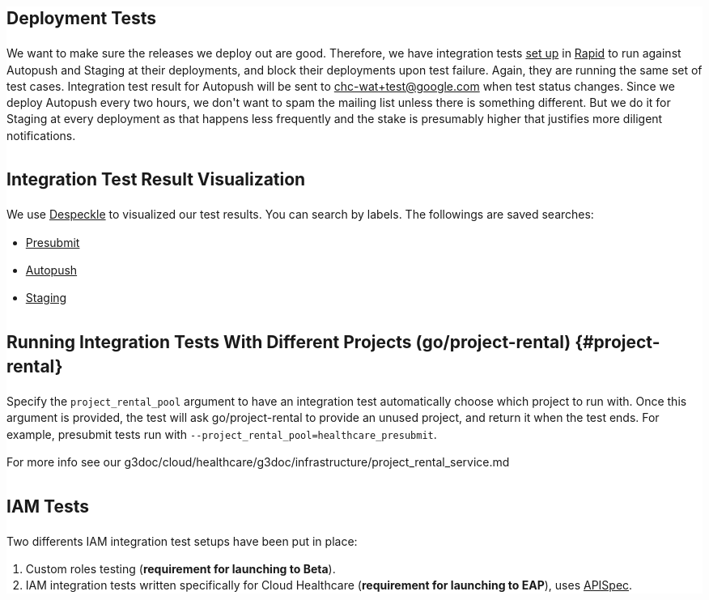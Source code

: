 ## Deployment Tests

We want to make sure the releases we deploy out are good. Therefore, we have
integration tests
[set up](https://cs.corp.google.com/piper///depot/google3/cloud/healthcare/release/integration_test.gcl)
in [Rapid](https://rapid.corp.google.com) to run against Autopush and Staging at
their deployments, and block their deployments upon test failure. Again, they
are running the same set of test cases. Integration test result for Autopush
will be sent to chc-wat+test@google.com when test status changes. Since we
deploy Autopush every two hours, we don't want to spam the mailing list unless
there is something different. But we do it for Staging at every deployment as
that happens less frequently and the stake is presumably higher that justifies
more diligent notifications.

## Integration Test Result Visualization

We use [Despeckle](https://despeckle.googleplex.com) to visualized our test
results. You can search by labels. The followings are saved searches:

*   [Presubmit](https://despeckle.googleplex.com/#spongeQuery=label:healthcare_integration_presubmit&env.mpm=&env.restarts=&env.codechange=&heuristics=NoRecentPass,AnyRecentPass,IgnorableStatusMarker,RhythmWorrier&maxResultCount=20&analysisSet=TEST_AND_TARGET&enableBrokenStatus=true&submit=true&failCountOnEnvChange=2&numRecentInvocations=3&stalenessThresholdInMins=120)

*   [Autopush](https://despeckle.googleplex.com/#spongeQuery=label:healthcare_integration_autopush&heuristics=NoRecentPass,AnyRecentPass,IgnorableStatusMarker,RhythmWorrier&maxResultCount=20&analysisSet=TEST_AND_TARGET&enableBrokenStatus=true&submit=true&failCountOnEnvChange=2&numRecentInvocations=3&stalenessThresholdInMins=120&env.mpm=&env.restarts=&env.codechange=)

*   [Staging](https://despeckle.googleplex.com/#spongeQuery=label:healthcare_integration_staging&heuristics=NoRecentPass,AnyRecentPass,IgnorableStatusMarker,RhythmWorrier&maxResultCount=20&analysisSet=TEST_AND_TARGET&enableBrokenStatus=true&submit=true&failCountOnEnvChange=2&numRecentInvocations=3&stalenessThresholdInMins=120&env.mpm=&env.restarts=&env.codechange=)

## Running Integration Tests With Different Projects (go/project-rental) {#project-rental}

Specify the `project_rental_pool` argument to have an integration test
automatically choose which project to run with. Once this argument is provided,
the test will ask go/project-rental to provide an unused project, and return it
when the test ends. For example, presubmit tests run with
`--project_rental_pool=healthcare_presubmit`.

For more info see our
g3doc/cloud/healthcare/g3doc/infrastructure/project_rental_service.md

## IAM Tests

Two differents IAM integration test setups have been put in place:

1.  Custom roles testing (**requirement for launching to Beta**).
1.  IAM integration tests written specifically for Cloud Healthcare
    (**requirement for launching to EAP**), uses [APISpec](#apispec-iam).
